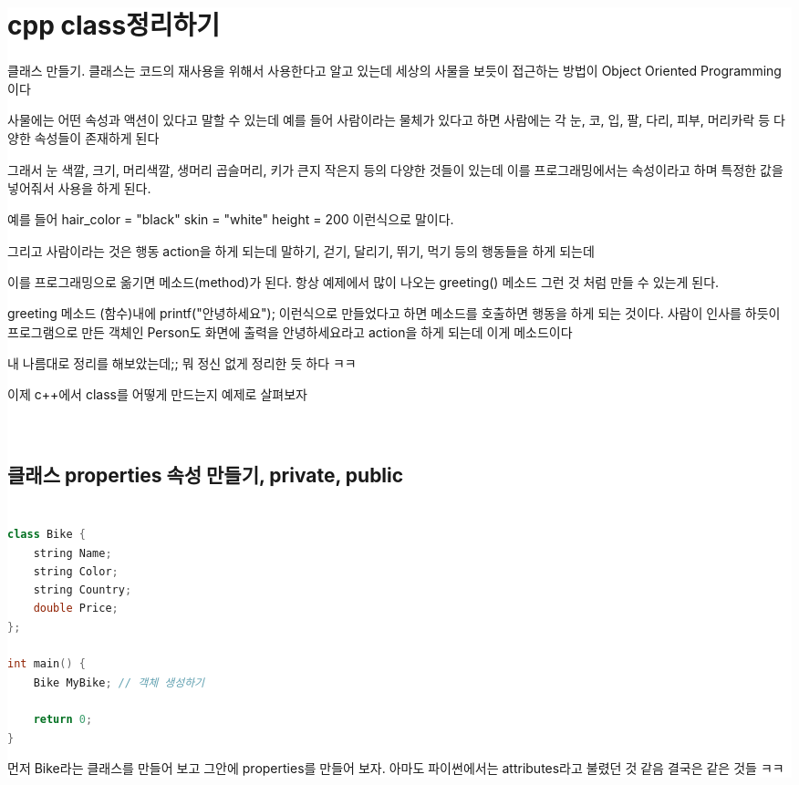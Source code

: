 # cpp class정리하기

클래스 만들기. 클래스는 코드의 재사용을 위해서 사용한다고 알고 있는데 
세상의 사물을 보듯이 접근하는 방법이 Object Oriented Programming 이다

사물에는 어떤 속성과 액션이 있다고 말할 수 있는데 
예를 들어 사람이라는 물체가 있다고 하면 
사람에는 각 눈, 코, 입, 팔, 다리, 피부, 머리카락 등 다양한 속성들이 존재하게 된다

그래서 눈 색깔, 크기, 머리색깔, 생머리 곱슬머리, 키가 큰지 작은지 등의 다양한 것들이 있는데 
이를 프로그래밍에서는 속성이라고 하며 특정한 값을 넣어줘서 사용을 하게 된다.

예를 들어 hair_color = "black" 
skin = "white"
height = 200
이런식으로 말이다. 

그리고 사람이라는 것은 행동 action을 하게 되는데 
말하기, 걷기, 달리기, 뛰기, 먹기 등의 행동들을 하게 되는데 

이를 프로그래밍으로 옮기면 메소드(method)가 된다. 
항상 예제에서 많이 나오는 greeting() 메소드 그런 것 처럼 만들 수 있는게 된다. 

greeting 메소드 (함수)내에 printf("안녕하세요");
이런식으로 만들었다고 하면 
메소드를 호출하면 행동을 하게 되는 것이다. 사람이 인사를 하듯이 
프로그램으로 만든 객체인 Person도 화면에 출력을 안녕하세요라고 action을 하게 되는데 이게 메소드이다

내 나름대로 정리를 해보았는데;; 뭐 정신 없게 정리한 듯 하다 ㅋㅋ

이제 c++에서 class를 어떻게 만드는지 예제로 살펴보자

<br>

## 클래스 properties 속성 만들기, private, public

```cpp

class Bike {
    string Name;
    string Color;
    string Country;
    double Price;
};

int main() {
    Bike MyBike; // 객체 생성하기

    return 0;
}
```

먼저 Bike라는 클래스를 만들어 보고 
그안에 properties를 만들어 보자. 아마도 파이썬에서는 attributes라고 불렸던 것 같음
결국은 같은 것들 ㅋㅋ
